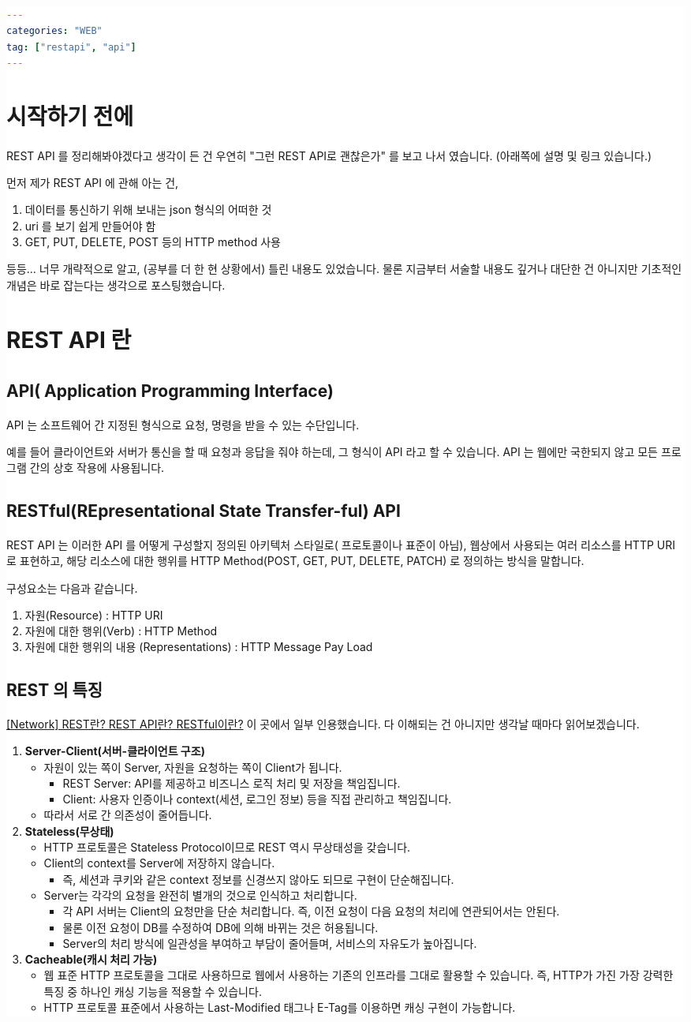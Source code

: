 ```yaml
---
categories: "WEB"
tag: ["restapi", "api"]
---
```


# 시작하기 전에

REST API 를 정리해봐야겠다고 생각이 든 건 우연히 "그런 REST API로 괜찮은가" 를 보고 나서 였습니다. (아래쪽에 설명 및 링크 있습니다.)

먼저 제가 REST API 에 관해 아는 건,

1. 데이터를 통신하기 위해 보내는 json 형식의 어떠한 것
2. uri 를 보기 쉽게 만들어야 함
3. GET, PUT, DELETE, POST 등의 HTTP method 사용

등등... 너무 개략적으로 알고, (공부를 더 한 현 상황에서) 틀린 내용도 있었습니다. 물론 지금부터 서술할 내용도 깊거나 대단한 건 아니지만 기초적인 개념은 바로 잡는다는 생각으로 포스팅했습니다.

# REST API 란

## API( Application Programming Interface)

API 는 소프트웨어 간 지정된 형식으로 요청, 명령을 받을 수 있는 수단입니다.

예를 들어 클라이언트와 서버가 통신을 할 때 요청과 응답을 줘야 하는데, 그 형식이 API 라고 할 수 있습니다. API 는 웹에만 국한되지 않고 모든 프로그램 간의 상호 작용에 사용됩니다.



## RESTful(REpresentational State Transfer-ful) API

REST API 는 이러한 API 를 어떻게 구성할지 정의된 아키텍처 스타일로( 프로토콜이나 표준이 아님), 웹상에서 사용되는 여러 리소스를 HTTP URI로 표현하고, 해당 리소스에 대한 행위를 HTTP Method(POST, GET, PUT, DELETE, PATCH) 로 정의하는 방식을 말합니다.

구성요소는 다음과 같습니다.

1. 자원(Resource) : HTTP URI
2. 자원에 대한 행위(Verb) : HTTP Method
3. 자원에 대한 행위의 내용 (Representations) : HTTP Message Pay Load

## REST 의 특징

[[Network] REST란? REST API란? RESTful이란?](https://gmlwjd9405.github.io/2018/09/21/rest-and-restful.html) 이 곳에서 일부 인용했습니다. 다 이해되는 건 아니지만 생각날 때마다 읽어보겠습니다.

1. **Server-Client(서버-클라이언트 구조)**
   - 자원이 있는 쪽이 Server, 자원을 요청하는 쪽이 Client가 됩니다.
     - REST Server: API를 제공하고 비즈니스 로직 처리 및 저장을 책임집니다.
     - Client: 사용자 인증이나 context(세션, 로그인 정보) 등을 직접 관리하고 책임집니다.
   - 따라서 서로 간 의존성이 줄어듭니다.
2. **Stateless(무상태)**
   - HTTP 프로토콜은 Stateless Protocol이므로 REST 역시 무상태성을 갖습니다.
   - Client의 context를 Server에 저장하지 않습니다.
     - 즉, 세션과 쿠키와 같은 context 정보를 신경쓰지 않아도 되므로 구현이 단순해집니다.
   - Server는 각각의 요청을 완전히 별개의 것으로 인식하고 처리합니다.
     - 각 API 서버는 Client의 요청만을 단순 처리합니다. 즉, 이전 요청이 다음 요청의 처리에 연관되어서는 안된다.
     - 물론 이전 요청이 DB를 수정하여 DB에 의해 바뀌는 것은 허용됩니다.
     - Server의 처리 방식에 일관성을 부여하고 부담이 줄어들며, 서비스의 자유도가 높아집니다.
3. **Cacheable(캐시 처리 가능)**
   - 웹 표준 HTTP 프로토콜을 그대로 사용하므로 웹에서 사용하는 기존의 인프라를 그대로 활용할 수 있습니다. 즉, HTTP가 가진 가장 강력한 특징 중 하나인 캐싱 기능을 적용할 수 있습니다.
   - HTTP 프로토콜 표준에서 사용하는 Last-Modified 태그나 E-Tag를 이용하면 캐싱 구현이 가능합니다.